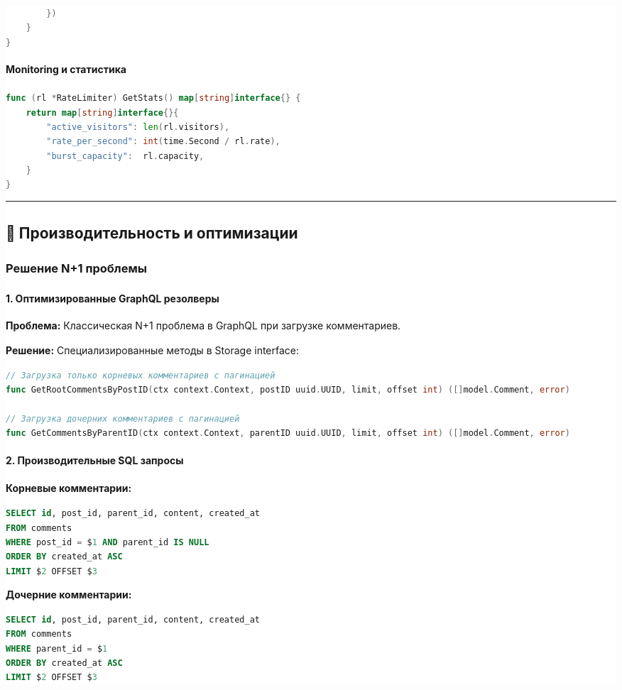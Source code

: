 ```go
        })
    }
}
```

#### Monitoring и статистика

```go
func (rl *RateLimiter) GetStats() map[string]interface{} {
    return map[string]interface{}{
        "active_visitors": len(rl.visitors),
        "rate_per_second": int(time.Second / rl.rate),
        "burst_capacity":  rl.capacity,
    }
}
```

---

## 🚀 Производительность и оптимизации

### Решение N+1 проблемы

#### 1. Оптимизированные GraphQL резолверы
**Проблема:** Классическая N+1 проблема в GraphQL при загрузке комментариев.

**Решение:** Специализированные методы в Storage interface:

```go
// Загрузка только корневых комментариев с пагинацией
func GetRootCommentsByPostID(ctx context.Context, postID uuid.UUID, limit, offset int) ([]model.Comment, error)

// Загрузка дочерних комментариев с пагинацией
func GetCommentsByParentID(ctx context.Context, parentID uuid.UUID, limit, offset int) ([]model.Comment, error)
```

#### 2. Производительные SQL запросы
**Корневые комментарии:**
```sql
SELECT id, post_id, parent_id, content, created_at
FROM comments
WHERE post_id = $1 AND parent_id IS NULL
ORDER BY created_at ASC
LIMIT $2 OFFSET $3
```

**Дочерние комментарии:**
```sql
SELECT id, post_id, parent_id, content, created_at
FROM comments
WHERE parent_id = $1
ORDER BY created_at ASC
LIMIT $2 OFFSET $3
```
